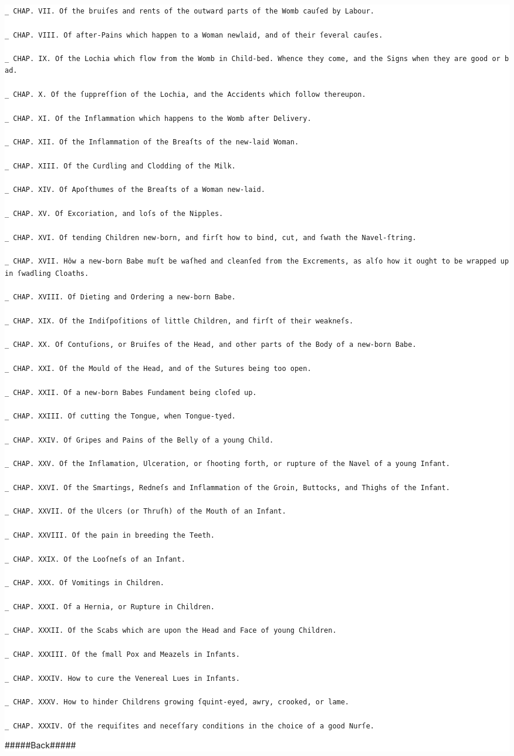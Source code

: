     _ CHAP. VII. Of the bruiſes and rents of the outward parts of the Womb cauſed by Labour.

    _ CHAP. VIII. Of after-Pains which happen to a Woman newlaid, and of their ſeveral cauſes.

    _ CHAP. IX. Of the Lochia which flow from the Womb in Child-bed. Whence they come, and the Signs when they are good or bad.

    _ CHAP. X. Of the ſuppreſſion of the Lochia, and the Accidents which follow thereupon.

    _ CHAP. XI. Of the Inflammation which happens to the Womb after Delivery.

    _ CHAP. XII. Of the Inflammation of the Breaſts of the new-laid Woman.

    _ CHAP. XIII. Of the Curdling and Clodding of the Milk.

    _ CHAP. XIV. Of Apoſthumes of the Breaſts of a Woman new-laid.

    _ CHAP. XV. Of Excoriation, and loſs of the Nipples.

    _ CHAP. XVI. Of tending Children new-born, and firſt how to bind, cut, and ſwath the Navel-ſtring.

    _ CHAP. XVII. Hôw a new-born Babe muſt be waſhed and cleanſed from the Excrements, as alſo how it ought to be wrapped up in ſwadling Cloaths.

    _ CHAP. XVIII. Of Dieting and Ordering a new-born Babe.

    _ CHAP. XIX. Of the Indiſpoſitions of little Children, and firſt of their weakneſs.

    _ CHAP. XX. Of Contuſions, or Bruiſes of the Head, and other parts of the Body of a new-born Babe.

    _ CHAP. XXI. Of the Mould of the Head, and of the Sutures being too open.

    _ CHAP. XXII. Of a new-born Babes Fundament being cloſed up.

    _ CHAP. XXIII. Of cutting the Tongue, when Tongue-tyed.

    _ CHAP. XXIV. Of Gripes and Pains of the Belly of a young Child.

    _ CHAP. XXV. Of the Inflamation, Ulceration, or ſhooting forth, or rupture of the Navel of a young Infant.

    _ CHAP. XXVI. Of the Smartings, Redneſs and Inflammation of the Groin, Buttocks, and Thighs of the Infant.

    _ CHAP. XXVII. Of the Ulcers (or Thruſh) of the Mouth of an Infant.

    _ CHAP. XXVIII. Of the pain in breeding the Teeth.

    _ CHAP. XXIX. Of the Looſneſs of an Infant.

    _ CHAP. XXX. Of Vomitings in Children.

    _ CHAP. XXXI. Of a Hernia, or Rupture in Children.

    _ CHAP. XXXII. Of the Scabs which are upon the Head and Face of young Children.

    _ CHAP. XXXIII. Of the ſmall Pox and Meazels in Infants.

    _ CHAP. XXXIV. How to cure the Venereal Lues in Infants.

    _ CHAP. XXXV. How to hinder Childrens growing ſquint-eyed, awry, crooked, or lame.

    _ CHAP. XXXIV. Of the requiſites and neceſſary conditions in the choice of a good Nurſe.

#####Back#####
